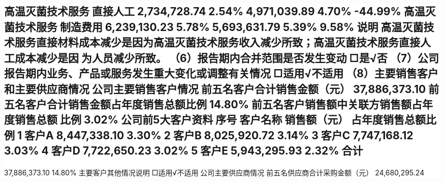 高温灭菌技术服务
直接人工
2,734,728.74
2.54%
4,971,039.89
4.70%
-44.99%
高温灭菌技术服务
制造费用
6,239,130.23
5.78%
5,693,631.79
5.39%
9.58%
说明
高温灭菌技术服务直接材料成本减少是因为高温灭菌技术服务收入减少所致；高温灭菌技术服务直接人工成本减少是因
为人员减少所致。
（6）报告期内合并范围是否发生变动
□是√否
（7）公司报告期内业务、产品或服务发生重大变化或调整有关情况
□适用√不适用
（8）主要销售客户和主要供应商情况
公司主要销售客户情况
前五名客户合计销售金额（元）
37,886,373.10
前五名客户合计销售金额占年度销售总额比例
14.80%
前五名客户销售额中关联方销售额占年度销售总额
比例
3.02%
公司前5大客户资料
序号
客户名称
销售额（元）
占年度销售总额比例
1
客户A
8,447,338.10
3.30%
2
客户B
8,025,920.72
3.14%
3
客户C
7,747,168.12
3.03%
4
客户D
7,722,650.23
3.02%
5
客户E
5,943,295.93
2.32%
合计
--
37,886,373.10
14.80%
主要客户其他情况说明
□适用√不适用
公司主要供应商情况
前五名供应商合计采购金额（元）
24,680,295.24